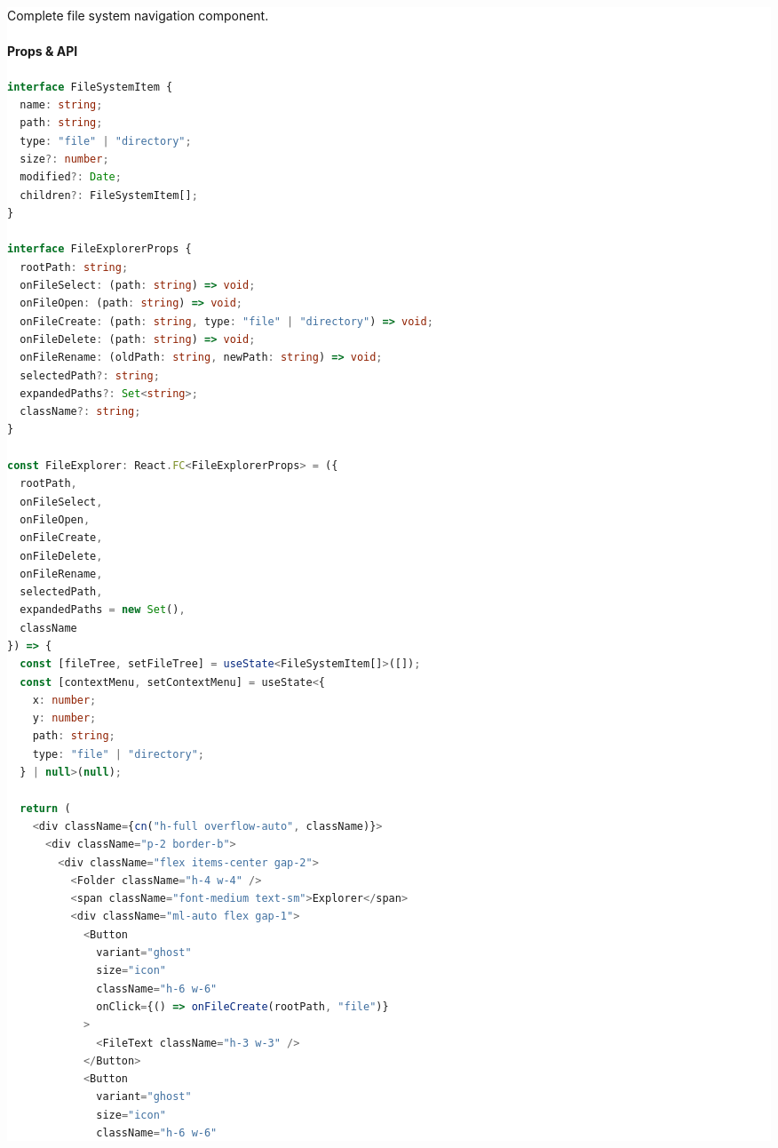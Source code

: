 Complete file system navigation component.

#### Props & API

```typescript
interface FileSystemItem {
  name: string;
  path: string;
  type: "file" | "directory";
  size?: number;
  modified?: Date;
  children?: FileSystemItem[];
}

interface FileExplorerProps {
  rootPath: string;
  onFileSelect: (path: string) => void;
  onFileOpen: (path: string) => void;
  onFileCreate: (path: string, type: "file" | "directory") => void;
  onFileDelete: (path: string) => void;
  onFileRename: (oldPath: string, newPath: string) => void;
  selectedPath?: string;
  expandedPaths?: Set<string>;
  className?: string;
}

const FileExplorer: React.FC<FileExplorerProps> = ({
  rootPath,
  onFileSelect,
  onFileOpen,
  onFileCreate,
  onFileDelete,
  onFileRename,
  selectedPath,
  expandedPaths = new Set(),
  className
}) => {
  const [fileTree, setFileTree] = useState<FileSystemItem[]>([]);
  const [contextMenu, setContextMenu] = useState<{
    x: number;
    y: number;
    path: string;
    type: "file" | "directory";
  } | null>(null);

  return (
    <div className={cn("h-full overflow-auto", className)}>
      <div className="p-2 border-b">
        <div className="flex items-center gap-2">
          <Folder className="h-4 w-4" />
          <span className="font-medium text-sm">Explorer</span>
          <div className="ml-auto flex gap-1">
            <Button
              variant="ghost"
              size="icon"
              className="h-6 w-6"
              onClick={() => onFileCreate(rootPath, "file")}
            >
              <FileText className="h-3 w-3" />
            </Button>
            <Button
              variant="ghost"
              size="icon"
              className="h-6 w-6"
```